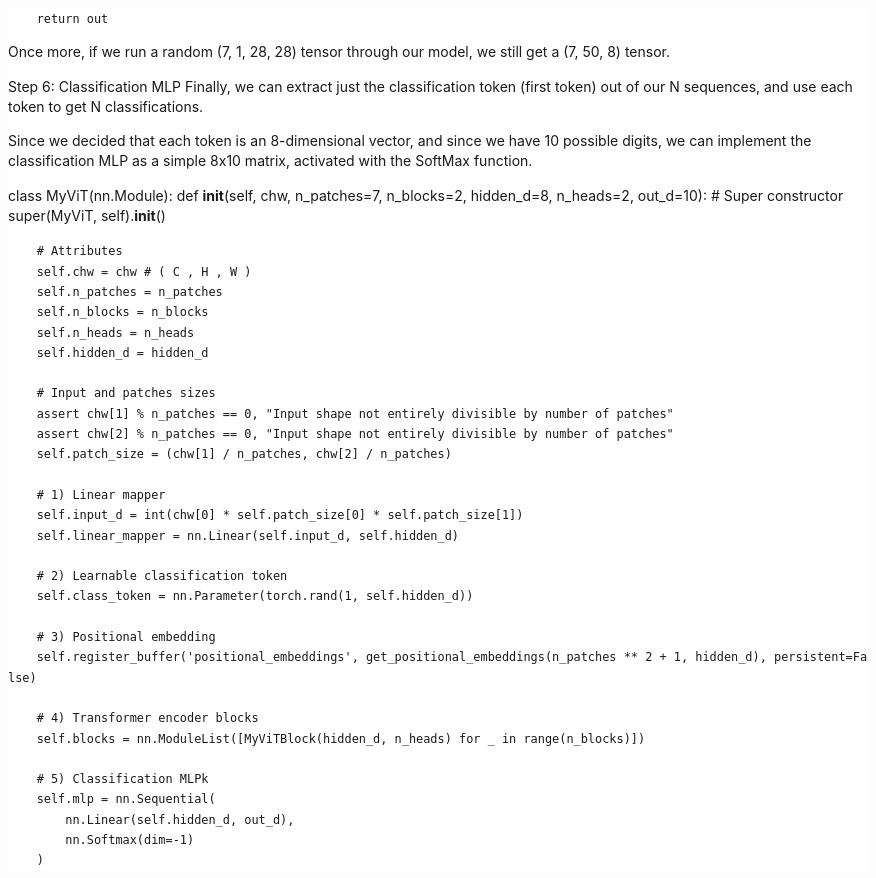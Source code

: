         return out
Once more, if we run a random (7, 1, 28, 28) tensor through our model, we still get a (7, 50, 8) tensor.

Step 6: Classification MLP
Finally, we can extract just the classification token (first token) out of our N sequences, and use each token to get N classifications.

Since we decided that each token is an 8-dimensional vector, and since we have 10 possible digits, we can implement the classification MLP as a simple 8x10 matrix, activated with the SoftMax function.

class MyViT(nn.Module):
    def __init__(self, chw, n_patches=7, n_blocks=2, hidden_d=8, n_heads=2, out_d=10):
        # Super constructor
        super(MyViT, self).__init__()
        
        # Attributes
        self.chw = chw # ( C , H , W )
        self.n_patches = n_patches
        self.n_blocks = n_blocks
        self.n_heads = n_heads
        self.hidden_d = hidden_d
        
        # Input and patches sizes
        assert chw[1] % n_patches == 0, "Input shape not entirely divisible by number of patches"
        assert chw[2] % n_patches == 0, "Input shape not entirely divisible by number of patches"
        self.patch_size = (chw[1] / n_patches, chw[2] / n_patches)

        # 1) Linear mapper
        self.input_d = int(chw[0] * self.patch_size[0] * self.patch_size[1])
        self.linear_mapper = nn.Linear(self.input_d, self.hidden_d)
        
        # 2) Learnable classification token
        self.class_token = nn.Parameter(torch.rand(1, self.hidden_d))
        
        # 3) Positional embedding
        self.register_buffer('positional_embeddings', get_positional_embeddings(n_patches ** 2 + 1, hidden_d), persistent=False)
        
        # 4) Transformer encoder blocks
        self.blocks = nn.ModuleList([MyViTBlock(hidden_d, n_heads) for _ in range(n_blocks)])
        
        # 5) Classification MLPk
        self.mlp = nn.Sequential(
            nn.Linear(self.hidden_d, out_d),
            nn.Softmax(dim=-1)
        )
